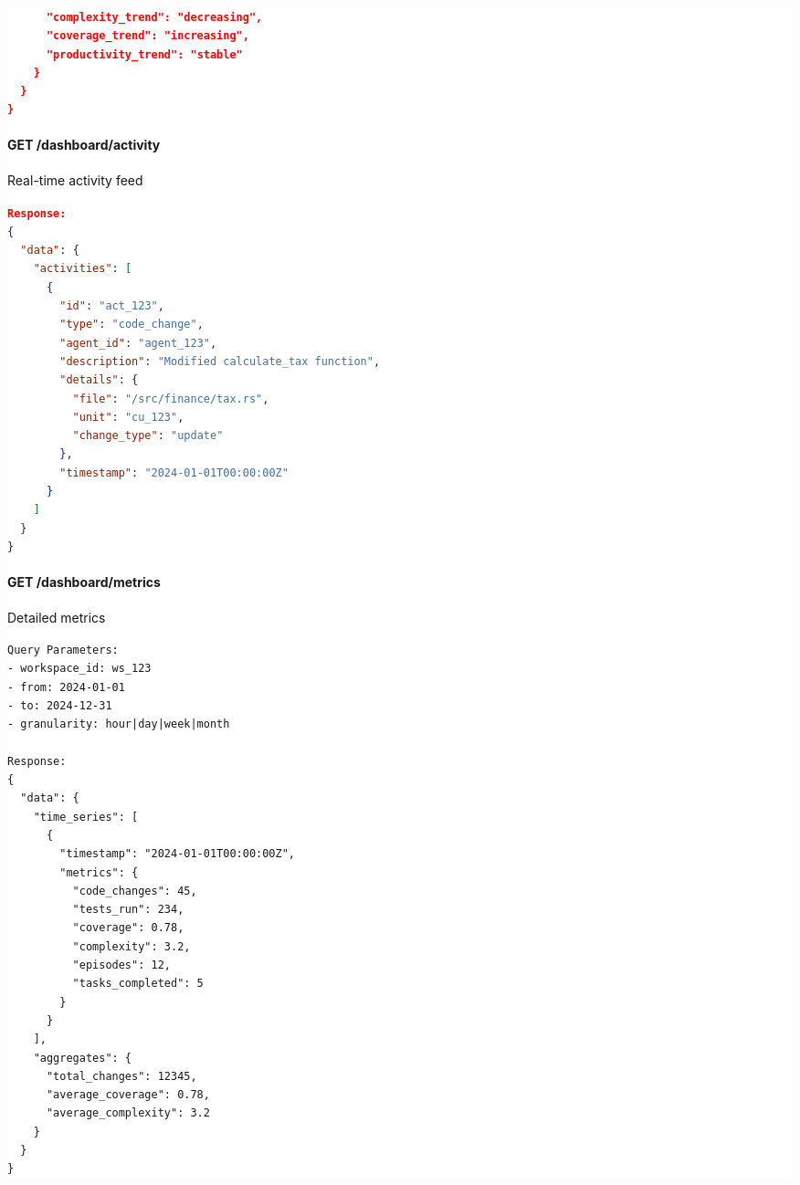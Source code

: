 ```json
      "complexity_trend": "decreasing",
      "coverage_trend": "increasing",
      "productivity_trend": "stable"
    }
  }
}
```

#### GET /dashboard/activity
Real-time activity feed
```json
Response:
{
  "data": {
    "activities": [
      {
        "id": "act_123",
        "type": "code_change",
        "agent_id": "agent_123",
        "description": "Modified calculate_tax function",
        "details": {
          "file": "/src/finance/tax.rs",
          "unit": "cu_123",
          "change_type": "update"
        },
        "timestamp": "2024-01-01T00:00:00Z"
      }
    ]
  }
}
```

#### GET /dashboard/metrics
Detailed metrics
```
Query Parameters:
- workspace_id: ws_123
- from: 2024-01-01
- to: 2024-12-31
- granularity: hour|day|week|month

Response:
{
  "data": {
    "time_series": [
      {
        "timestamp": "2024-01-01T00:00:00Z",
        "metrics": {
          "code_changes": 45,
          "tests_run": 234,
          "coverage": 0.78,
          "complexity": 3.2,
          "episodes": 12,
          "tasks_completed": 5
        }
      }
    ],
    "aggregates": {
      "total_changes": 12345,
      "average_coverage": 0.78,
      "average_complexity": 3.2
    }
  }
}
```